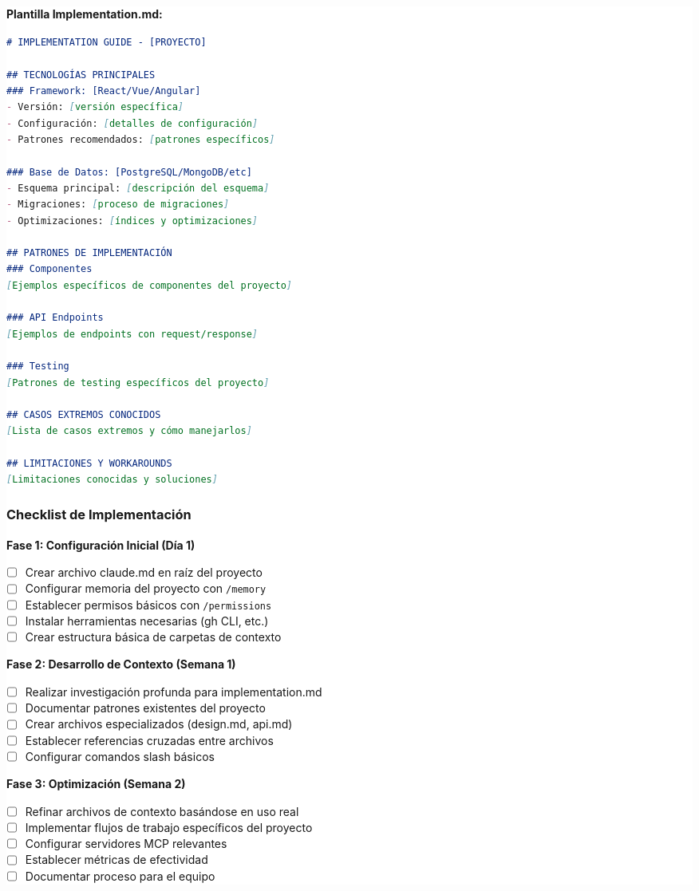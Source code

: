 **Plantilla Implementation.md:**
```markdown
# IMPLEMENTATION GUIDE - [PROYECTO]

## TECNOLOGÍAS PRINCIPALES
### Framework: [React/Vue/Angular]
- Versión: [versión específica]
- Configuración: [detalles de configuración]
- Patrones recomendados: [patrones específicos]

### Base de Datos: [PostgreSQL/MongoDB/etc]
- Esquema principal: [descripción del esquema]
- Migraciones: [proceso de migraciones]
- Optimizaciones: [índices y optimizaciones]

## PATRONES DE IMPLEMENTACIÓN
### Componentes
[Ejemplos específicos de componentes del proyecto]

### API Endpoints
[Ejemplos de endpoints con request/response]

### Testing
[Patrones de testing específicos del proyecto]

## CASOS EXTREMOS CONOCIDOS
[Lista de casos extremos y cómo manejarlos]

## LIMITACIONES Y WORKAROUNDS
[Limitaciones conocidas y soluciones]
```

### Checklist de Implementación

**Fase 1: Configuración Inicial (Día 1)**
- [ ] Crear archivo claude.md en raíz del proyecto
- [ ] Configurar memoria del proyecto con `/memory`
- [ ] Establecer permisos básicos con `/permissions`
- [ ] Instalar herramientas necesarias (gh CLI, etc.)
- [ ] Crear estructura básica de carpetas de contexto

**Fase 2: Desarrollo de Contexto (Semana 1)**
- [ ] Realizar investigación profunda para implementation.md
- [ ] Documentar patrones existentes del proyecto
- [ ] Crear archivos especializados (design.md, api.md)
- [ ] Establecer referencias cruzadas entre archivos
- [ ] Configurar comandos slash básicos

**Fase 3: Optimización (Semana 2)**
- [ ] Refinar archivos de contexto basándose en uso real
- [ ] Implementar flujos de trabajo específicos del proyecto
- [ ] Configurar servidores MCP relevantes
- [ ] Establecer métricas de efectividad
- [ ] Documentar proceso para el equipo
